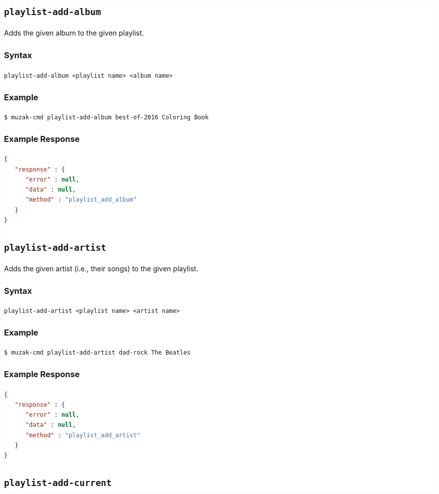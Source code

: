 ## `playlist-add-album`

Adds the given album to the given playlist.

### Syntax

`playlist-add-album <playlist name> <album name>`

### Example

```bash
$ muzak-cmd playlist-add-album best-of-2016 Coloring Book
```

### Example Response

```json
{
   "response" : {
      "error" : null,
      "data" : null,
      "method" : "playlist_add_album"
   }
}
```

## `playlist-add-artist`

Adds the given artist (i.e., their songs) to the given playlist.

### Syntax

`playlist-add-artist <playlist name> <artist name>`

### Example

```bash
$ muzak-cmd playlist-add-artist dad-rock The Beatles
```

### Example Response

```json
{
   "response" : {
      "error" : null,
      "data" : null,
      "method" : "playlist_add_artist"
   }
}
```

## `playlist-add-current`
